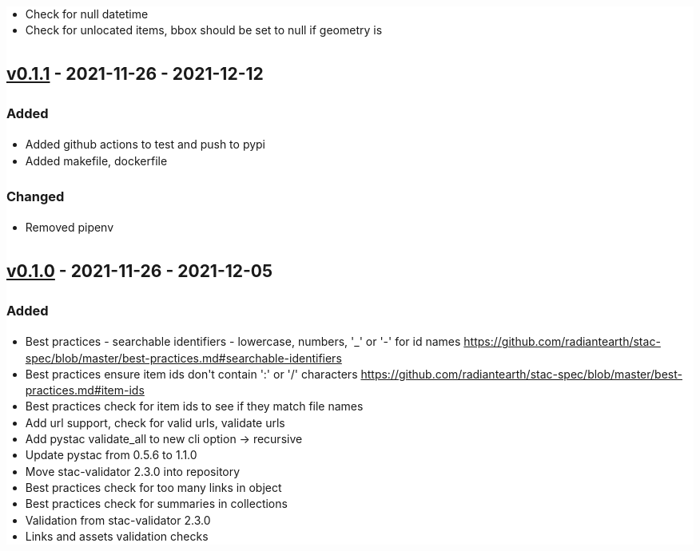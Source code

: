 - Check for null datetime
- Check for unlocated items, bbox should be set to null if geometry is

## [v0.1.1] - 2021-11-26 - 2021-12-12

### Added

- Added github actions to test and push to pypi
- Added makefile, dockerfile

### Changed

- Removed pipenv

## [v0.1.0] - 2021-11-26 - 2021-12-05

### Added

- Best practices - searchable identifiers - lowercase, numbers, '\_' or '-'
  for id names
  https://github.com/radiantearth/stac-spec/blob/master/best-practices.md#searchable-identifiers
- Best practices ensure item ids don't contain ':' or '/' characters
  https://github.com/radiantearth/stac-spec/blob/master/best-practices.md#item-ids
- Best practices check for item ids to see if they match file names
- Add url support, check for valid urls, validate urls
- Add pystac validate_all to new cli option -> recursive
- Update pystac from 0.5.6 to 1.1.0
- Move stac-validator 2.3.0 into repository
- Best practices check for too many links in object
- Best practices check for summaries in collections
- Validation from stac-validator 2.3.0
- Links and assets validation checks

[Unreleased]: https://github.com/stac-utils/stac-check/compare/v1.11.0...main
[v1.11.0]: https://github.com/stac-utils/stac-check/compare/v1.10.1...v1.11.0
[v1.10.1]: https://github.com/stac-utils/stac-check/compare/v1.10.0...v1.10.1
[v1.10.0]: https://github.com/stac-utils/stac-check/compare/v1.9.1...v1.10.0
[v1.9.1]: https://github.com/stac-utils/stac-check/compare/v1.9.0...v1.9.1
[v1.9.0]: https://github.com/stac-utils/stac-check/compare/v1.8.0...v1.9.0
[v1.8.0]: https://github.com/stac-utils/stac-check/compare/v1.7.0...v1.8.0
[v1.7.0]: https://github.com/stac-utils/stac-check/compare/v1.6.0...v1.7.0
[v1.6.0]: https://github.com/stac-utils/stac-check/compare/v1.5.0...v1.6.0
[v1.5.0]: https://github.com/stac-utils/stac-check/compare/v1.4.0...v1.5.0
[v1.4.0]: https://github.com/stac-utils/stac-check/compare/v1.3.3...v1.4.0
[v1.3.3]: https://github.com/stac-utils/stac-check/compare/v1.3.2...v1.3.3
[v1.3.2]: https://github.com/stac-utils/stac-check/compare/v1.3.1...v1.3.2
[v1.3.1]: https://github.com/stac-utils/stac-check/compare/v1.3.0...v1.3.1
[v1.3.0]: https://github.com/stac-utils/stac-check/compare/v1.2.0...v1.3.0
[v1.2.0]: https://github.com/stac-utils/stac-check/compare/v1.1.2...v1.2.0
[v1.1.2]: https://github.com/stac-utils/stac-check/compare/v1.0.1...v1.1.2
[v1.0.1]: https://github.com/stac-utils/stac-check/compare/v0.2.0...v1.0.1
[v0.2.0]: https://github.com/stac-utils/stac-check/compare/v0.1.3...v0.2.0
[v0.1.3]: https://github.com/stac-utils/stac-check/compare/v0.1.2...v0.1.3
[v0.1.2]: https://github.com/stac-utils/stac-check/compare/v0.1.1...v0.1.2
[v0.1.1]: https://github.com/stac-utils/stac-check/compare/v0.1.0...v0.1.1
[v0.1.0]: https://github.com/stac-utils/stac-check/releases/tag/v0.1.0
